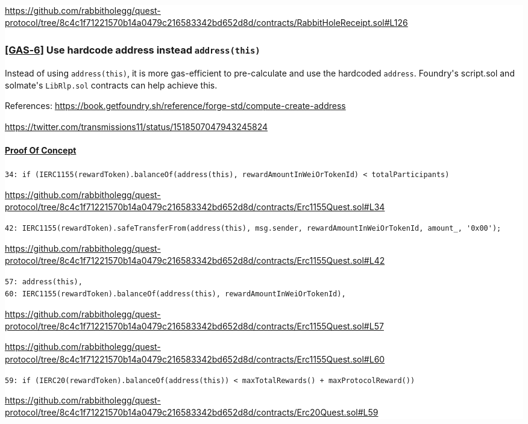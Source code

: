 https://github.com/rabbitholegg/quest-protocol/tree/8c4c1f71221570b14a0479c216583342bd652d8d/contracts/RabbitHoleReceipt.sol#L126








### <a href="#Summary">[GAS&#x2011;6]</a><a name="GAS&#x2011;6"> Use hardcode address instead `address(this)`

Instead of using `address(this)`, it is more gas-efficient to pre-calculate and use the hardcoded `address`. Foundry's script.sol and solmate's `LibRlp.sol` contracts can help achieve this.

References: 
https://book.getfoundry.sh/reference/forge-std/compute-create-address 

https://twitter.com/transmissions11/status/1518507047943245824

#### <ins>Proof Of Concept</ins>

```solidity
34: if (IERC1155(rewardToken).balanceOf(address(this), rewardAmountInWeiOrTokenId) < totalParticipants)

```

https://github.com/rabbitholegg/quest-protocol/tree/8c4c1f71221570b14a0479c216583342bd652d8d/contracts/Erc1155Quest.sol#L34

```solidity
42: IERC1155(rewardToken).safeTransferFrom(address(this), msg.sender, rewardAmountInWeiOrTokenId, amount_, '0x00');

```

https://github.com/rabbitholegg/quest-protocol/tree/8c4c1f71221570b14a0479c216583342bd652d8d/contracts/Erc1155Quest.sol#L42

```solidity
57: address(this),
60: IERC1155(rewardToken).balanceOf(address(this), rewardAmountInWeiOrTokenId),

```

https://github.com/rabbitholegg/quest-protocol/tree/8c4c1f71221570b14a0479c216583342bd652d8d/contracts/Erc1155Quest.sol#L57

https://github.com/rabbitholegg/quest-protocol/tree/8c4c1f71221570b14a0479c216583342bd652d8d/contracts/Erc1155Quest.sol#L60



```solidity
59: if (IERC20(rewardToken).balanceOf(address(this)) < maxTotalRewards() + maxProtocolReward())

```

https://github.com/rabbitholegg/quest-protocol/tree/8c4c1f71221570b14a0479c216583342bd652d8d/contracts/Erc20Quest.sol#L59
